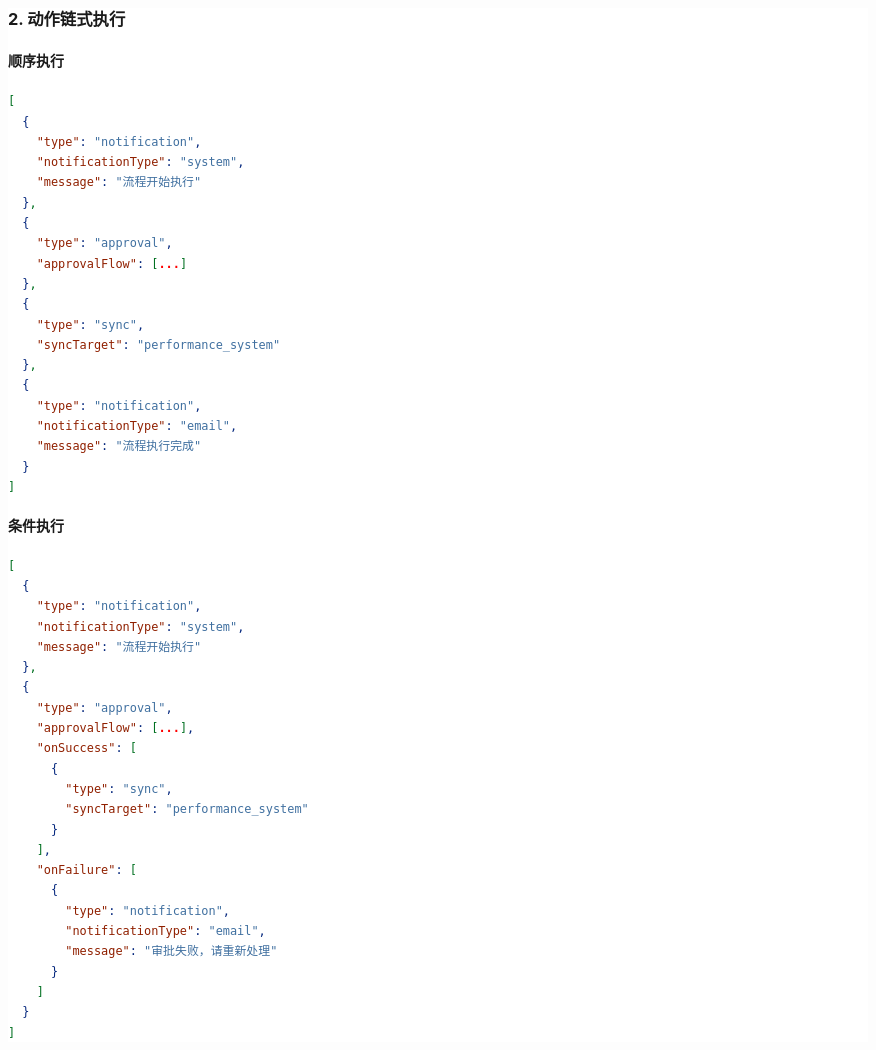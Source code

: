 ### 2. 动作链式执行

#### 顺序执行
```json
[
  {
    "type": "notification",
    "notificationType": "system",
    "message": "流程开始执行"
  },
  {
    "type": "approval",
    "approvalFlow": [...]
  },
  {
    "type": "sync",
    "syncTarget": "performance_system"
  },
  {
    "type": "notification",
    "notificationType": "email",
    "message": "流程执行完成"
  }
]
```

#### 条件执行
```json
[
  {
    "type": "notification",
    "notificationType": "system",
    "message": "流程开始执行"
  },
  {
    "type": "approval",
    "approvalFlow": [...],
    "onSuccess": [
      {
        "type": "sync",
        "syncTarget": "performance_system"
      }
    ],
    "onFailure": [
      {
        "type": "notification",
        "notificationType": "email",
        "message": "审批失败，请重新处理"
      }
    ]
  }
]
```
